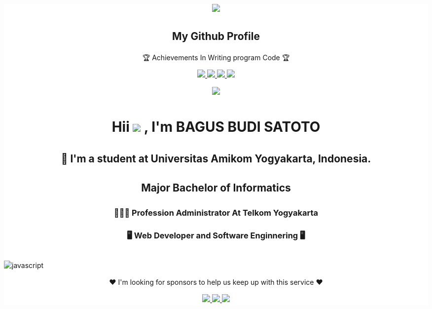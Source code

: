 
<p align="center">
  <img width="140" src="https://avatars.githubusercontent.com/u/87259393?v=4" />  
  <h2 align="center"> My Github Profile </h2>
  <p align="center">🏆 Achievements In Writing program Code 🏆</p>
</p>



<p align="center">
  <a href="https://github.com/bagussatoto/bagussatoto/issues">
    <img src="https://img.shields.io/github/issues/ryo-ma/github-profile-trophy"/> 
  </a>
  <a href="https://github.com/bagussatoto/bagussatoto/network/members">
    <img src="https://img.shields.io/github/forks/ryo-ma/github-profile-trophy"/> 
  </a>  
  <a href="https://github.com/bagussatoto/bagussatoto/stargazers">
    <img src="https://img.shields.io/github/stars/ryo-ma/github-profile-trophy"/> 
  </a>
    <a href="https://github.com/bagussatoto/bagussatoto/blob/main/LICENSE">
    <img src="https://img.shields.io/github/license/ryo-ma/github-profile-trophy"/> 
  </a>
</p>



<p align="center">
<a href="https://readme-typing-svg.herokuapp.com?font=comfortaa&color=016EEA&size=24&width=500&lines=Indonesia+Software+Engineer;Open-Source+Developer+Advocate;Cybersecurity+Researcher;and+Technopreneur!;Nice+to+meet+you...">
  <img src="https://readme-typing-svg.herokuapp.com?font=comfortaa&color=016EEA&size=24&width=500&lines=Indonesia+Software+Engineering;Open+Source+Developer+Advocate;Web+Developer+Get+Front+End+Dev;Technical+Network+Engineering;Technical+Support+Engineering;Technical+Internet+Enginnering;Data+Base+Administrator+Telkom" />
</a><br>




<h1 align="center" > Hii <img src="https://media.giphy.com/media/hvRJCLFzcasrR4ia7z/giphy.gif" width="28"> , I'm BAGUS BUDI SATOTO</h1>
<h2 align="center"> 📌 I'm a student at Universitas Amikom Yogyakarta, Indonesia.</h2>
<h2 align="center">  Major Bachelor of Informatics</h2>
<h3 align="center"> 🧑🏽‍💻 Profession Administrator At Telkom Yogyakarta</h3>
<h3 align="center"> 🖥️ Web Developer and Software Enginnering 🖥️</h3><br>



<img align="center" src="https://user-images.githubusercontent.com/73097560/115834477-dbab4500-a447-11eb-908a-139a6edaec5c.gif" alt="javascript" width="1000"/> 



<p align="center">
  ❤️ I'm looking for sponsors to help us keep up with this service ❤️
</p>
<p align="center">
  <a href="https://saweria.co/bagussatoto1">
    <img src="https://img.shields.io/static/v1?label=Saweria&message=%E2%9D%A4&logo=GitHub&color=ff69b4"/> 
  </a> 
  <a href="https://www.buymeacoffee.com/baagussatoto">
    <img src="https://img.shields.io/static/v1?label=Buymeacoffee&message=%E2%9D%A4&logo=buymeacoffee&color=ff69b4"/> 
  </a>
    <a href="https://www.paypal.com/paypalme/bagussatoto1">
    <img src="https://img.shields.io/static/v1?label=Paypal&message=%E2%9D%A4&logo=paypal&color=ff69b4"/> 
  </a>
</p>
